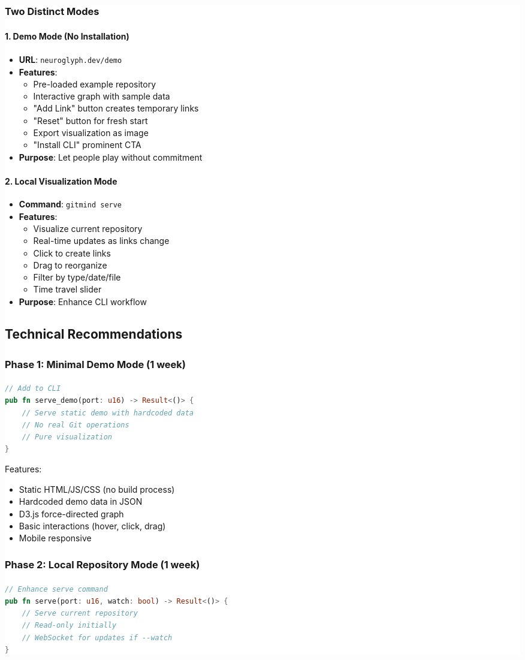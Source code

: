 ### Two Distinct Modes

#### 1. Demo Mode (No Installation)
- **URL**: `neuroglyph.dev/demo`
- **Features**:
  - Pre-loaded example repository
  - Interactive graph with sample data
  - "Add Link" button creates temporary links
  - "Reset" button for fresh start
  - Export visualization as image
  - "Install CLI" prominent CTA
- **Purpose**: Let people play without commitment

#### 2. Local Visualization Mode
- **Command**: `gitmind serve`
- **Features**:
  - Visualize current repository
  - Real-time updates as links change
  - Click to create links
  - Drag to reorganize
  - Filter by type/date/file
  - Time travel slider
- **Purpose**: Enhance CLI workflow

## Technical Recommendations

### Phase 1: Minimal Demo Mode (1 week)

```rust
// Add to CLI
pub fn serve_demo(port: u16) -> Result<()> {
    // Serve static demo with hardcoded data
    // No real Git operations
    // Pure visualization
}
```

Features:
- Static HTML/JS/CSS (no build process)
- Hardcoded demo data in JSON
- D3.js force-directed graph
- Basic interactions (hover, click, drag)
- Mobile responsive

### Phase 2: Local Repository Mode (1 week)

```rust
// Enhance serve command
pub fn serve(port: u16, watch: bool) -> Result<()> {
    // Serve current repository
    // Read-only initially
    // WebSocket for updates if --watch
}
```
